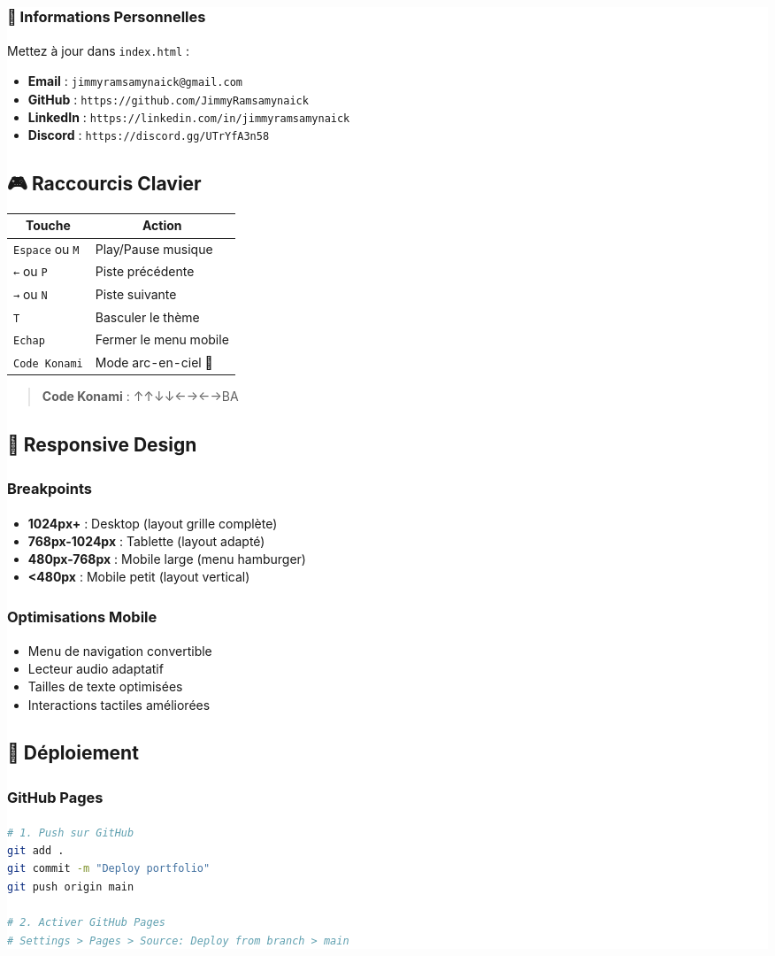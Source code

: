 ### 📝 Informations Personnelles
Mettez à jour dans `index.html` :
- **Email** : `jimmyramsamynaick@gmail.com`
- **GitHub** : `https://github.com/JimmyRamsamynaick`
- **LinkedIn** : `https://linkedin.com/in/jimmyramsamynaick`
- **Discord** : `https://discord.gg/UTrYfA3n58`

## 🎮 Raccourcis Clavier

| Touche | Action |
|--------|--------|
| `Espace` ou `M` | Play/Pause musique |
| `←` ou `P` | Piste précédente |
| `→` ou `N` | Piste suivante |
| `T` | Basculer le thème |
| `Echap` | Fermer le menu mobile |
| `Code Konami` | Mode arc-en-ciel 🌈 |

> **Code Konami** : ↑↑↓↓←→←→BA

## 📱 Responsive Design

### Breakpoints
- **1024px+** : Desktop (layout grille complète)
- **768px-1024px** : Tablette (layout adapté)
- **480px-768px** : Mobile large (menu hamburger)
- **<480px** : Mobile petit (layout vertical)

### Optimisations Mobile
- Menu de navigation convertible
- Lecteur audio adaptatif
- Tailles de texte optimisées
- Interactions tactiles améliorées

## 🚀 Déploiement

### GitHub Pages
```bash
# 1. Push sur GitHub
git add .
git commit -m "Deploy portfolio"
git push origin main

# 2. Activer GitHub Pages
# Settings > Pages > Source: Deploy from branch > main
```
